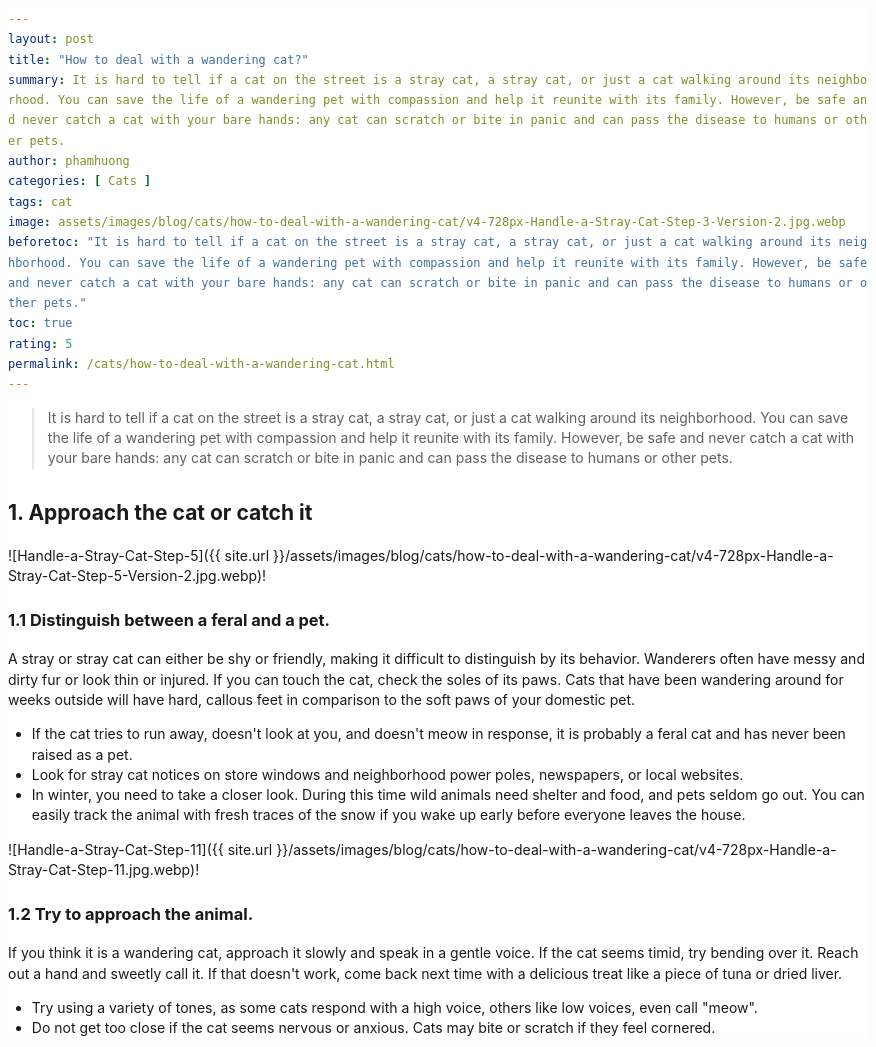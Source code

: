 ```yaml
---
layout: post
title: "How to deal with a wandering cat?"
summary: It is hard to tell if a cat on the street is a stray cat, a stray cat, or just a cat walking around its neighborhood. You can save the life of a wandering pet with compassion and help it reunite with its family. However, be safe and never catch a cat with your bare hands: any cat can scratch or bite in panic and can pass the disease to humans or other pets.
author: phamhuong
categories: [ Cats ]
tags: cat
image: assets/images/blog/cats/how-to-deal-with-a-wandering-cat/v4-728px-Handle-a-Stray-Cat-Step-3-Version-2.jpg.webp
beforetoc: "It is hard to tell if a cat on the street is a stray cat, a stray cat, or just a cat walking around its neighborhood. You can save the life of a wandering pet with compassion and help it reunite with its family. However, be safe and never catch a cat with your bare hands: any cat can scratch or bite in panic and can pass the disease to humans or other pets."
toc: true
rating: 5
permalink: /cats/how-to-deal-with-a-wandering-cat.html
---
```


> It is hard to tell if a cat on the street is a stray cat, a stray cat, or just a cat walking around its neighborhood. You can save the life of a wandering pet with compassion and help it reunite with its family. However, be safe and never catch a cat with your bare hands: any cat can scratch or bite in panic and can pass the disease to humans or other pets.

## 1. Approach the cat or catch it

![Handle-a-Stray-Cat-Step-5]({{ site.url }}/assets/images/blog/cats/how-to-deal-with-a-wandering-cat/v4-728px-Handle-a-Stray-Cat-Step-5-Version-2.jpg.webp)!

### 1.1 Distinguish between a feral and a pet. 

A stray or stray cat can either be shy or friendly, making it difficult to distinguish by its behavior. Wanderers often have messy and dirty fur or look thin or injured. If you can touch the cat, check the soles of its paws. Cats that have been wandering around for weeks outside will have hard, callous feet in comparison to the soft paws of your domestic pet.
- If the cat tries to run away, doesn't look at you, and doesn't meow in response, it is probably a feral cat and has never been raised as a pet.
- Look for stray cat notices on store windows and neighborhood power poles, newspapers, or local websites.
- In winter, you need to take a closer look. During this time wild animals need shelter and food, and pets seldom go out. You can easily track the animal with fresh traces of the snow if you wake up early before everyone leaves the house.

![Handle-a-Stray-Cat-Step-11]({{ site.url }}/assets/images/blog/cats/how-to-deal-with-a-wandering-cat/v4-728px-Handle-a-Stray-Cat-Step-11.jpg.webp)!

### 1.2 Try to approach the animal. 

If you think it is a wandering cat, approach it slowly and speak in a gentle voice. If the cat seems timid, try bending over it. Reach out a hand and sweetly call it. If that doesn't work, come back next time with a delicious treat like a piece of tuna or dried liver.
- Try using a variety of tones, as some cats respond with a high voice, others like low voices, even call "meow".
- Do not get too close if the cat seems nervous or anxious. Cats may bite or scratch if they feel cornered.
